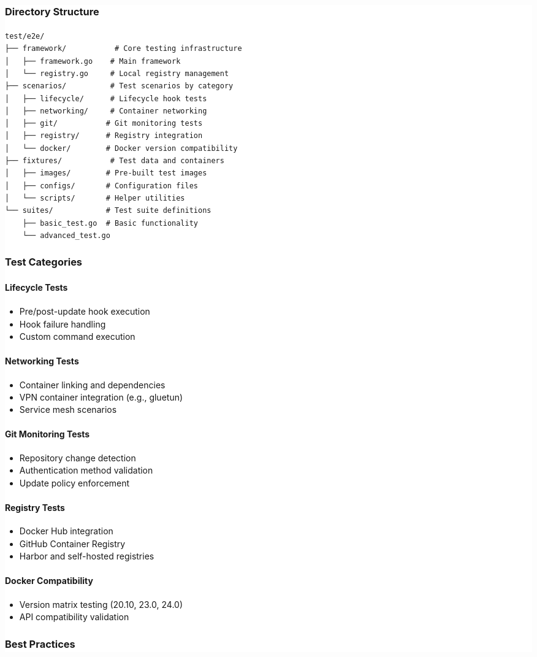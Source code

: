 ### Directory Structure

```
test/e2e/
├── framework/           # Core testing infrastructure
│   ├── framework.go    # Main framework
│   └── registry.go     # Local registry management
├── scenarios/          # Test scenarios by category
│   ├── lifecycle/      # Lifecycle hook tests
│   ├── networking/     # Container networking
│   ├── git/           # Git monitoring tests
│   ├── registry/      # Registry integration
│   └── docker/        # Docker version compatibility
├── fixtures/           # Test data and containers
│   ├── images/        # Pre-built test images
│   ├── configs/       # Configuration files
│   └── scripts/       # Helper utilities
└── suites/            # Test suite definitions
    ├── basic_test.go  # Basic functionality
    └── advanced_test.go
```

### Test Categories

#### Lifecycle Tests

- Pre/post-update hook execution
- Hook failure handling
- Custom command execution

#### Networking Tests

- Container linking and dependencies
- VPN container integration (e.g., gluetun)
- Service mesh scenarios

#### Git Monitoring Tests

- Repository change detection
- Authentication method validation
- Update policy enforcement

#### Registry Tests

- Docker Hub integration
- GitHub Container Registry
- Harbor and self-hosted registries

#### Docker Compatibility

- Version matrix testing (20.10, 23.0, 24.0)
- API compatibility validation

### Best Practices
